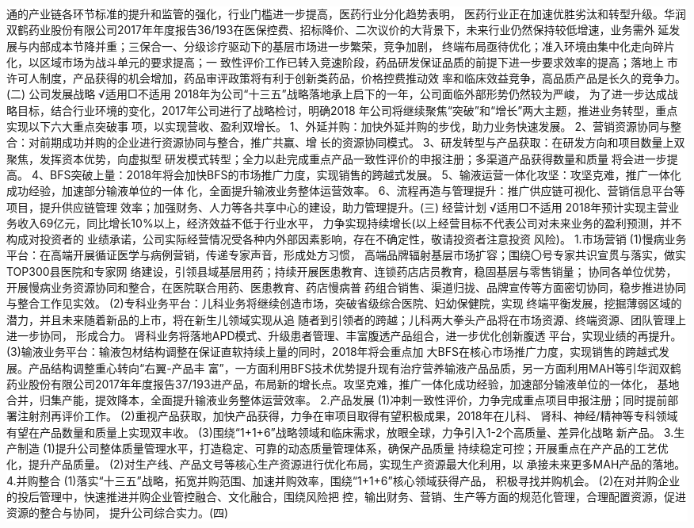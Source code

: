 通的产业链各环节标准的提升和监管的强化，行业门槛进一步提高，医药行业分化趋势表明，
医药行业正在加速优胜劣汰和转型升级。华润双鹤药业股份有限公司2017年年度报告36/193在医保控费、招标降价、二次议价的大背景下，未来行业仍然保持较低增速，业务需外
延发展与内部成本节降并重；三保合一、分级诊疗驱动下的基层市场进一步繁荣，竞争加剧，
终端布局亟待优化；准入环境由集中化走向碎片化，以区域市场为战斗单元的要求提高；一
致性评价工作已转入竞速阶段，药品研发保证品质的前提下进一步要求效率的提高；落地上
市许可人制度，产品获得的机会增加，药品审评政策将有利于创新类药品，价格控费推动效
率和临床效益竞争，高品质产品是长久的竞争力。(二)
公司发展战略
√适用□不适用
2018年为公司“十三五”战略落地承上启下的一年，公司面临外部形势仍然较为严峻，
为了进一步达成战略目标，结合行业环境的变化，2017年公司进行了战略检讨，明确2018
年公司将继续聚焦“突破”和“增长”两大主题，推进业务转型，重点实现以下六大重点突破事
项，以实现营收、盈利双增长。
1、外延并购：加快外延并购的步伐，助力业务快速发展。
2、营销资源协同与整合：对前期成功并购的企业进行资源协同与整合，推广共赢、增
长的资源协同模式。
3、研发转型与产品获取：在研发方向和项目数量上双聚焦，发挥资本优势，向虚拟型
研发模式转型；全力以赴完成重点产品一致性评价的申报注册；多渠道产品获得数量和质量
将会进一步提高。
4、BFS突破上量：2018年将会加快BFS的市场推广力度，实现销售的跨越式发展。
5、输液运营一体化攻坚：攻坚克难，推广一体化成功经验，加速部分输液单位的一体
化，全面提升输液业务整体运营效率。
6、流程再造与管理提升：推广供应链可视化、营销信息平台等项目，提升供应链管理
效率；加强财务、人力等各共享中心的建设，助力管理提升。(三)
经营计划
√适用□不适用
2018年预计实现主营业务收入69亿元，同比增长10%以上，经济效益不低于行业水平，
力争实现持续增长(以上经营目标不代表公司对未来业务的盈利预测，并不构成对投资者的
业绩承诺，公司实际经营情况受各种内外部因素影响，存在不确定性，敬请投资者注意投资
风险)。
1.市场营销
(1)慢病业务平台：在高端开展循证医学与病例营销，传递专家声音，形成处方习惯，
高端品牌辐射基层市场扩容；围绕〇号专家共识宣贯与落实，做实TOP300县医院和专家网
络建设，引领县域基层用药；持续开展医患教育、连锁药店店员教育，稳固基层与零售销量；
协同各单位优势，开展慢病业务资源协同和整合，在医院联合用药、医患教育、药店慢病普
药组合销售、渠道归拢、品牌宣传等方面密切协同，稳步推进协同与整合工作见实效。
(2)专科业务平台：儿科业务将继续创造市场，突破省级综合医院、妇幼保健院，实现
终端平衡发展，挖掘薄弱区域的潜力，并且未来随着新品的上市，将在新生儿领域实现从追
随者到引领者的跨越；儿科两大拳头产品将在市场资源、终端资源、团队管理上进一步协同，
形成合力。
肾科业务将落地APD模式、升级患者管理、丰富腹透产品组合，进一步优化创新腹透
平台，实现业绩的再提升。
(3)输液业务平台：输液包材结构调整在保证直软持续上量的同时，2018年将会重点加
大BFS在核心市场推广力度，实现销售的跨越式发展。产品结构调整重心转向“右翼-产品丰
富”，一方面利用BFS技术优势提升现有治疗营养输液产品品质，另一方面利用MAH等引华润双鹤药业股份有限公司2017年年度报告37/193进产品，布局新的增长点。攻坚克难，推广一体化成功经验，加速部分输液单位的一体化，
基地合并，归集产能，提效降本，全面提升输液业务整体运营效率。
2.产品发展
(1)冲刺一致性评价，力争完成重点项目申报注册；同时提前部署注射剂再评价工作。
(2)重视产品获取，加快产品获得，力争在审项目取得有望积极成果，2018年在儿科、
肾科、神经/精神等专科领域有望在产品数量和质量上实现双丰收。
(3)围绕“1+1+6”战略领域和临床需求，放眼全球，力争引入1-2个高质量、差异化战略
新产品。
3.生产制造
(1)提升公司整体质量管理水平，打造稳定、可靠的动态质量管理体系，确保产品质量
持续稳定可控；开展重点在产产品的工艺优化，提升产品质量。
(2)对生产线、产品文号等核心生产资源进行优化布局，实现生产资源最大化利用，以
承接未来更多MAH产品的落地。
4.并购整合
(1)落实“十三五”战略，拓宽并购范围、加速并购效率，围绕“1+1+6”核心领域获得产品，
积极寻找并购机会。
(2)在对并购企业的投后管理中，快速推进并购企业管控融合、文化融合，围绕风险把
控，输出财务、营销、生产等方面的规范化管理，合理配置资源，促进资源的整合与协同，
提升公司综合实力。(四)